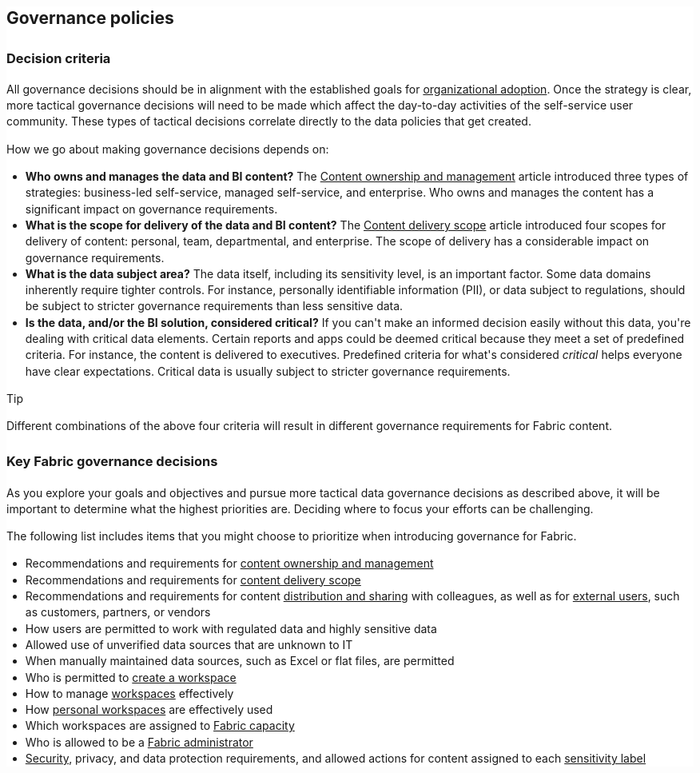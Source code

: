## Governance policies

### Decision criteria

All governance decisions should be in alignment with the established goals for [organizational adoption](fabric-adoption-roadmap-maturity-levels.md). Once the strategy is clear, more tactical governance decisions will need to be made which affect the day-to-day activities of the self-service user community. These types of tactical decisions correlate directly to the data policies that get created.

How we go about making governance decisions depends on:

- **Who owns and manages the data and BI content?** The [Content ownership and management](fabric-adoption-roadmap-content-ownership-and-management.md) article introduced three types of strategies: business-led self-service, managed self-service, and enterprise. Who owns and manages the content has a significant impact on governance requirements.
- **What is the scope for delivery of the data and BI content?** The [Content delivery scope](fabric-adoption-roadmap-content-delivery-scope.md) article introduced four scopes for delivery of content: personal, team, departmental, and enterprise. The scope of delivery has a considerable impact on governance requirements.
- **What is the data subject area?** The data itself, including its sensitivity level, is an important factor. Some data domains inherently require tighter controls. For instance, personally identifiable information (PII), or data subject to regulations, should be subject to stricter governance requirements than less sensitive data.
- **Is the data, and/or the BI solution, considered critical?** If you can't make an informed decision easily without this data, you're dealing with critical data elements. Certain reports and apps could be deemed critical because they meet a set of predefined criteria. For instance, the content is delivered to executives. Predefined criteria for what's considered _critical_ helps everyone have clear expectations. Critical data is usually subject to stricter governance requirements.

> [!TIP]
> Different combinations of the above four criteria will result in different governance requirements for Fabric content.

### Key Fabric governance decisions

As you explore your goals and objectives and pursue more tactical data governance decisions as described above, it will be important to determine what the highest priorities are. Deciding where to focus your efforts can be challenging.

The following list includes items that you might choose to prioritize when introducing governance for Fabric.

- Recommendations and requirements for [content ownership and management](fabric-adoption-roadmap-content-ownership-and-management.md)
- Recommendations and requirements for [content delivery scope](fabric-adoption-roadmap-content-delivery-scope.md)
- Recommendations and requirements for content [distribution and sharing](/power-bi/collaborate-share/service-how-to-collaborate-distribute-dashboards-reports) with colleagues, as well as for [external users](/power-bi/enterprise/service-admin-azure-ad-b2b), such as customers, partners, or vendors
- How users are permitted to work with regulated data and highly sensitive data
- Allowed use of unverified data sources that are unknown to IT
- When manually maintained data sources, such as Excel or flat files, are permitted
- Who is permitted to [create a workspace](powerbi-implementation-planning-workspaces-tenant-level-planning.md#workspace-creation-permissions)
- How to manage [workspaces](/power-bi/collaborate-share/service-create-the-new-workspaces) effectively
- How [personal workspaces](powerbi-implementation-planning-workspaces-workspace-level-planning.md#appropriate-use-of-personal-workspaces) are effectively used
- Which workspaces are assigned to [Fabric capacity](/fabric/enterprise/licenses#capacity)
- Who is allowed to be a [Fabric administrator](/fabric/admin/microsoft-fabric-admin)
- [Security](/power-bi/enterprise/service-admin-power-bi-security), privacy, and data protection requirements, and allowed actions for content assigned to each [sensitivity label](/power-bi/enterprise/service-security-apply-data-sensitivity-labels)